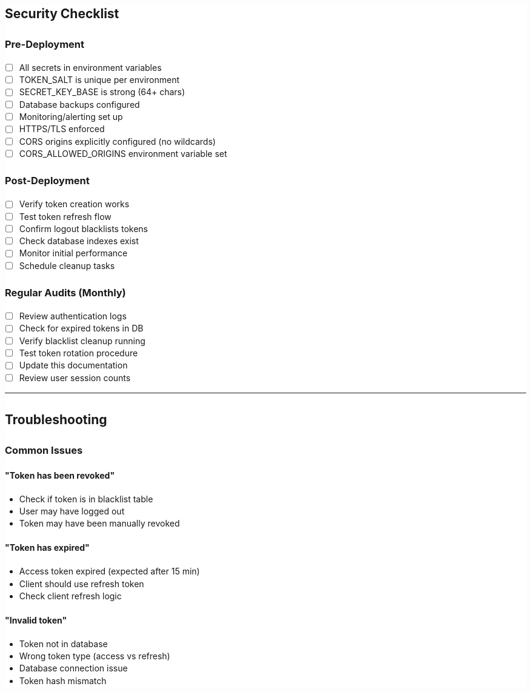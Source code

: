 
## Security Checklist

### Pre-Deployment

- [ ] All secrets in environment variables
- [ ] TOKEN_SALT is unique per environment
- [ ] SECRET_KEY_BASE is strong (64+ chars)
- [ ] Database backups configured
- [ ] Monitoring/alerting set up
- [ ] HTTPS/TLS enforced
- [ ] CORS origins explicitly configured (no wildcards)
- [ ] CORS_ALLOWED_ORIGINS environment variable set

### Post-Deployment

- [ ] Verify token creation works
- [ ] Test token refresh flow
- [ ] Confirm logout blacklists tokens
- [ ] Check database indexes exist
- [ ] Monitor initial performance
- [ ] Schedule cleanup tasks

### Regular Audits (Monthly)

- [ ] Review authentication logs
- [ ] Check for expired tokens in DB
- [ ] Verify blacklist cleanup running
- [ ] Test token rotation procedure
- [ ] Update this documentation
- [ ] Review user session counts

---

## Troubleshooting

### Common Issues

#### "Token has been revoked"
- Check if token is in blacklist table
- User may have logged out
- Token may have been manually revoked

#### "Token has expired"
- Access token expired (expected after 15 min)
- Client should use refresh token
- Check client refresh logic

#### "Invalid token"
- Token not in database
- Wrong token type (access vs refresh)
- Database connection issue
- Token hash mismatch
